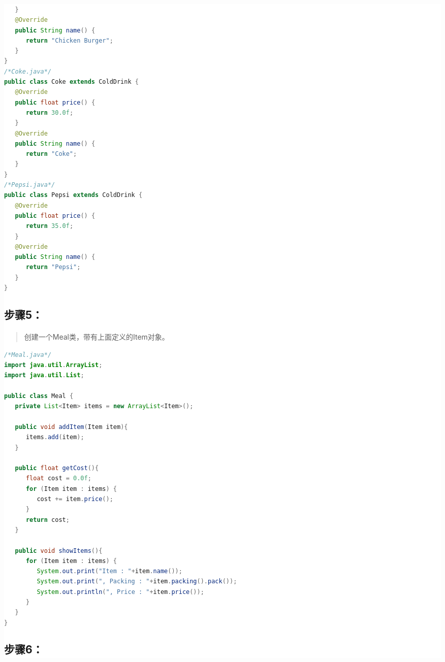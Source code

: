 ```java
   }
   @Override
   public String name() {
      return "Chicken Burger";
   }
}
/*Coke.java*/
public class Coke extends ColdDrink {
   @Override
   public float price() {
      return 30.0f;
   }
   @Override
   public String name() {
      return "Coke";
   }
}
/*Pepsi.java*/
public class Pepsi extends ColdDrink {
   @Override
   public float price() {
      return 35.0f;
   }
   @Override
   public String name() {
      return "Pepsi";
   }
}
```
## 步骤5：
> 创建一个Meal类，带有上面定义的Item对象。

```java
/*Meal.java*/
import java.util.ArrayList;
import java.util.List;
 
public class Meal {
   private List<Item> items = new ArrayList<Item>();    
 
   public void addItem(Item item){
      items.add(item);
   }
 
   public float getCost(){
      float cost = 0.0f;
      for (Item item : items) {
         cost += item.price();
      }        
      return cost;
   }
 
   public void showItems(){
      for (Item item : items) {
         System.out.print("Item : "+item.name());
         System.out.print(", Packing : "+item.packing().pack());
         System.out.println(", Price : "+item.price());
      }        
   }    
}
```
## 步骤6：